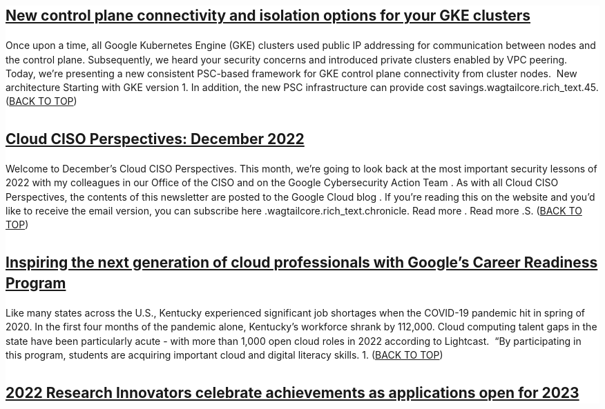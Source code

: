
<a name="ba9335891a0c31fb95b7b624075d070d" />

## [New control plane connectivity and isolation options for your GKE clusters](https://cloud.google.com/blog/products/containers-kubernetes/understanding-gkes-new-control-plane-connectivity/)


Once upon a time, all Google Kubernetes Engine (GKE) clusters used public IP addressing for communication between nodes and the control plane. Subsequently, we heard your security concerns and introduced private clusters enabled by VPC peering. Today, we’re presenting a new consistent PSC-based framework for GKE control plane connectivity from cluster nodes.  New architecture Starting with GKE version 1. In addition, the new PSC infrastructure can provide cost savings.wagtailcore.rich_text.45.
 ([BACK TO TOP](#toc_ba9335891a0c31fb95b7b624075d070d))


<a name="63a7c6c0303d88f23db9cde8837a3c64" />

## [Cloud CISO Perspectives: December 2022](https://cloud.google.com/blog/products/identity-security/cloud-ciso-perspectives-december-2022/)


Welcome to December’s Cloud CISO Perspectives. This month, we’re going to look back at the most important security lessons of 2022 with my colleagues in our Office of the CISO and on the Google Cybersecurity Action Team . As with all Cloud CISO Perspectives, the contents of this newsletter are posted to the Google Cloud blog . If you’re reading this on the website and you’d like to receive the email version, you can subscribe here .wagtailcore.rich_text.chronicle. Read more . Read more .S.
 ([BACK TO TOP](#toc_63a7c6c0303d88f23db9cde8837a3c64))


<a name="a1761ef4ecc385481bf4c11d764d379a" />

## [Inspiring the next generation of cloud professionals with Google’s Career Readiness Program](https://cloud.google.com/blog/topics/public-sector/inspiring-next-generation-cloud-professionals-googles-career-readiness-program/)


Like many states across the U.S., Kentucky experienced significant job shortages when the COVID-19 pandemic hit in spring of 2020. In the first four months of the pandemic alone, Kentucky’s workforce shrank by 112,000. Cloud computing talent gaps in the state have been particularly acute - with more than 1,000 open cloud roles in 2022 according to Lightcast.  “By participating in this program, students are acquiring important cloud and digital literacy skills. 1.
 ([BACK TO TOP](#toc_a1761ef4ecc385481bf4c11d764d379a))


<a name="dd465986f6be07ac8b0acc074deb7ef6" />

## [2022 Research Innovators celebrate achievements as applications open for 2023](https://cloud.google.com/blog/topics/public-sector/2022-research-innovators-celebrate-achievements-applications-open-2023/)


